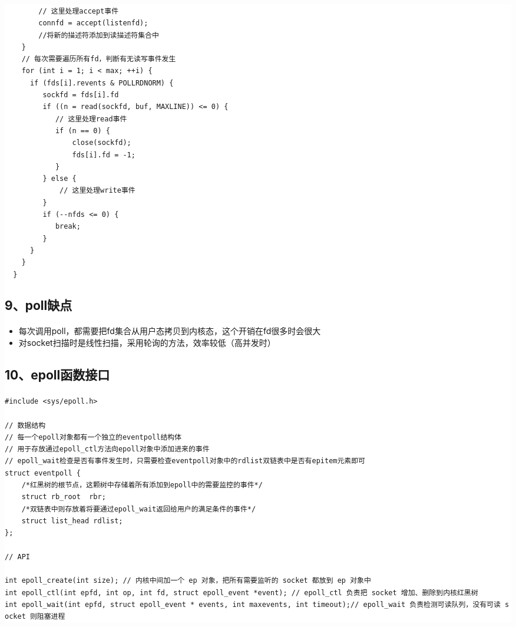```
        // 这里处理accept事件
        connfd = accept(listenfd);
        //将新的描述符添加到读描述符集合中
    }
    // 每次需要遍历所有fd，判断有无读写事件发生
    for (int i = 1; i < max; ++i) {     
      if (fds[i].revents & POLLRDNORM) { 
         sockfd = fds[i].fd
         if ((n = read(sockfd, buf, MAXLINE)) <= 0) {
            // 这里处理read事件
            if (n == 0) {
                close(sockfd);
                fds[i].fd = -1;
            }
         } else {
             // 这里处理write事件     
         }
         if (--nfds <= 0) {
            break;       
         }   
      }
    }
  }
```

## 9、poll缺点

- 每次调用poll，都需要把fd集合从用户态拷贝到内核态，这个开销在fd很多时会很大
- 对socket扫描时是线性扫描，采用轮询的方法，效率较低（高并发时）

## 10、epoll函数接口

```
#include <sys/epoll.h>

// 数据结构
// 每一个epoll对象都有一个独立的eventpoll结构体
// 用于存放通过epoll_ctl方法向epoll对象中添加进来的事件
// epoll_wait检查是否有事件发生时，只需要检查eventpoll对象中的rdlist双链表中是否有epitem元素即可
struct eventpoll {
    /*红黑树的根节点，这颗树中存储着所有添加到epoll中的需要监控的事件*/
    struct rb_root  rbr;
    /*双链表中则存放着将要通过epoll_wait返回给用户的满足条件的事件*/
    struct list_head rdlist;
};

// API

int epoll_create(int size); // 内核中间加一个 ep 对象，把所有需要监听的 socket 都放到 ep 对象中
int epoll_ctl(int epfd, int op, int fd, struct epoll_event *event); // epoll_ctl 负责把 socket 增加、删除到内核红黑树
int epoll_wait(int epfd, struct epoll_event * events, int maxevents, int timeout);// epoll_wait 负责检测可读队列，没有可读 socket 则阻塞进程
```
